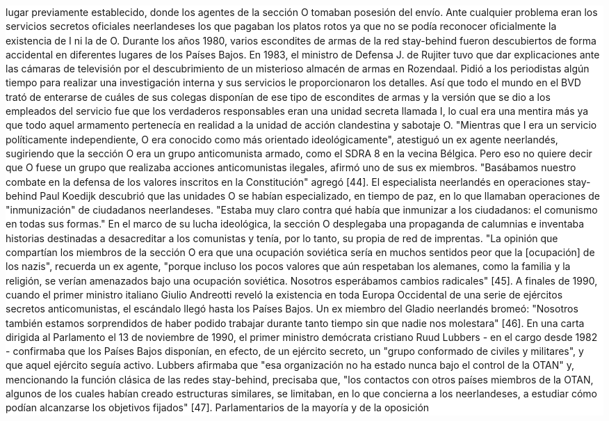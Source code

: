 lugar previamente establecido, donde los agentes de la sección O tomaban
posesión del envío. Ante cualquier problema eran los servicios secretos
oficiales neerlandeses los que pagaban los platos rotos ya que no se podía
reconocer oficialmente la existencia de I ni la de O.
Durante los años 1980,
varios escondites de armas de la red stay-behind fueron descubiertos de
forma accidental en diferentes lugares de los Países Bajos.
En 1983, el ministro de Defensa J. de Rujiter
tuvo que dar explicaciones ante las cámaras de televisión por el
descubrimiento de un misterioso almacén de armas en Rozendaal. Pidió a los
periodistas algún tiempo para realizar una investigación interna y sus
servicios le proporcionaron los detalles.
Así que todo el mundo en el BVD
trató de enterarse de cuáles de sus colegas disponían de ese tipo de
escondites de armas y la versión que se dio a los empleados del servicio fue
que los verdaderos responsables eran una unidad secreta llamada I, lo cual
era una mentira más ya que todo aquel armamento pertenecía en realidad a la
unidad de acción clandestina y sabotaje O.
"Mientras que I era un servicio políticamente independiente, O era conocido
como más orientado ideológicamente", atestiguó un ex agente neerlandés,
sugiriendo que la sección O era un grupo anticomunista armado, como el SDRA
8 en la vecina Bélgica.
Pero eso no quiere decir que O fuese un grupo que
realizaba acciones anticomunistas ilegales, afirmó uno de sus ex miembros.
"Basábamos nuestro combate en la defensa de los valores inscritos en la
Constitución" agregó [44].
El especialista neerlandés en operaciones stay-behind
Paul Koedijk descubrió que las unidades O se habían especializado, en tiempo
de paz, en lo que llamaban operaciones de "inmunización" de ciudadanos
neerlandeses.
"Estaba muy claro contra qué había que inmunizar a los
ciudadanos: el comunismo en todas sus formas."
En el marco de su lucha
ideológica, la sección O desplegaba una propaganda de calumnias e inventaba
historias destinadas a desacreditar a los comunistas y tenía, por lo tanto,
su propia de red de imprentas.
"La opinión que compartían los miembros de la
sección O era que una ocupación soviética sería en muchos sentidos peor que
la [ocupación] de los nazis", recuerda un ex agente, "porque incluso los
pocos valores que aún respetaban los alemanes, como la familia y la
religión, se verían amenazados bajo una ocupación soviética. Nosotros
esperábamos cambios radicales" [45].
A finales de 1990, cuando el primer ministro italiano
Giulio Andreotti
reveló la existencia en toda Europa Occidental de una serie de ejércitos
secretos anticomunistas, el escándalo llegó hasta los Países Bajos.
Un ex
miembro del Gladio neerlandés bromeó:
"Nosotros también estamos sorprendidos de
haber podido trabajar durante tanto tiempo sin que nadie nos molestara"
[46].
En una carta dirigida al Parlamento el 13 de
noviembre de 1990, el primer ministro demócrata cristiano Ruud Lubbers - en
el cargo desde 1982 - confirmaba que los Países Bajos disponían, en efecto,
de un ejército secreto, un "grupo conformado de civiles y militares", y que
aquel ejército seguía activo.
Lubbers afirmaba que "esa organización no ha
estado nunca bajo el control de la OTAN" y, mencionando la función clásica
de las redes stay-behind, precisaba que,
"los contactos con otros países miembros de
la OTAN, algunos de los cuales habían creado estructuras similares, se
limitaban, en lo que concierna a los neerlandeses, a estudiar cómo
podían alcanzarse los objetivos fijados" [47].
Parlamentarios de la mayoría y de la oposición